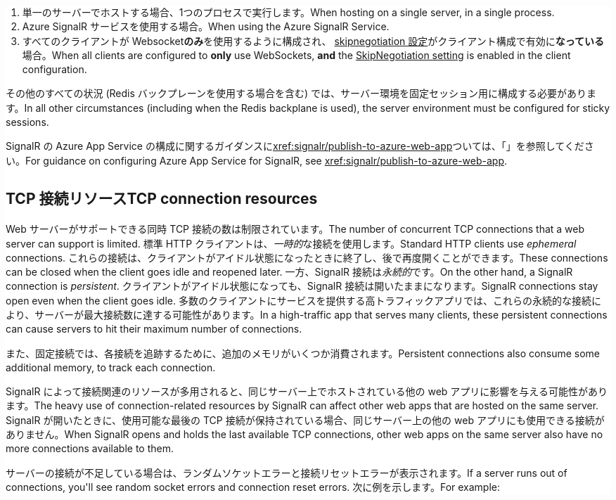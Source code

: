 1. <span data-ttu-id="1c6f3-113">単一のサーバーでホストする場合、1つのプロセスで実行します。</span><span class="sxs-lookup"><span data-stu-id="1c6f3-113">When hosting on a single server, in a single process.</span></span>
1. <span data-ttu-id="1c6f3-114">Azure SignalR サービスを使用する場合。</span><span class="sxs-lookup"><span data-stu-id="1c6f3-114">When using the Azure SignalR Service.</span></span>
1. <span data-ttu-id="1c6f3-115">すべてのクライアントが Websocket**のみ**を使用するように構成され、 [skipnegotiation 設定](xref:signalr/configuration#configure-additional-options)がクライアント構成で有効に**なっている**場合。</span><span class="sxs-lookup"><span data-stu-id="1c6f3-115">When all clients are configured to **only** use WebSockets, **and** the [SkipNegotiation setting](xref:signalr/configuration#configure-additional-options) is enabled in the client configuration.</span></span>

<span data-ttu-id="1c6f3-116">その他のすべての状況 (Redis バックプレーンを使用する場合を含む) では、サーバー環境を固定セッション用に構成する必要があります。</span><span class="sxs-lookup"><span data-stu-id="1c6f3-116">In all other circumstances (including when the Redis backplane is used), the server environment must be configured for sticky sessions.</span></span>

<span data-ttu-id="1c6f3-117">SignalR の Azure App Service の構成に関するガイダンスに<xref:signalr/publish-to-azure-web-app>ついては、「」を参照してください。</span><span class="sxs-lookup"><span data-stu-id="1c6f3-117">For guidance on configuring Azure App Service for SignalR, see <xref:signalr/publish-to-azure-web-app>.</span></span>

## <a name="tcp-connection-resources"></a><span data-ttu-id="1c6f3-118">TCP 接続リソース</span><span class="sxs-lookup"><span data-stu-id="1c6f3-118">TCP connection resources</span></span>

<span data-ttu-id="1c6f3-119">Web サーバーがサポートできる同時 TCP 接続の数は制限されています。</span><span class="sxs-lookup"><span data-stu-id="1c6f3-119">The number of concurrent TCP connections that a web server can support is limited.</span></span> <span data-ttu-id="1c6f3-120">標準 HTTP クライアントは、*一時的*な接続を使用します。</span><span class="sxs-lookup"><span data-stu-id="1c6f3-120">Standard HTTP clients use *ephemeral* connections.</span></span> <span data-ttu-id="1c6f3-121">これらの接続は、クライアントがアイドル状態になったときに終了し、後で再度開くことができます。</span><span class="sxs-lookup"><span data-stu-id="1c6f3-121">These connections can be closed when the client goes idle and reopened later.</span></span> <span data-ttu-id="1c6f3-122">一方、SignalR 接続は*永続的*です。</span><span class="sxs-lookup"><span data-stu-id="1c6f3-122">On the other hand, a SignalR connection is *persistent*.</span></span> <span data-ttu-id="1c6f3-123">クライアントがアイドル状態になっても、SignalR 接続は開いたままになります。</span><span class="sxs-lookup"><span data-stu-id="1c6f3-123">SignalR connections stay open even when the client goes idle.</span></span> <span data-ttu-id="1c6f3-124">多数のクライアントにサービスを提供する高トラフィックアプリでは、これらの永続的な接続により、サーバーが最大接続数に達する可能性があります。</span><span class="sxs-lookup"><span data-stu-id="1c6f3-124">In a high-traffic app that serves many clients, these persistent connections can cause servers to hit their maximum number of connections.</span></span>

<span data-ttu-id="1c6f3-125">また、固定接続では、各接続を追跡するために、追加のメモリがいくつか消費されます。</span><span class="sxs-lookup"><span data-stu-id="1c6f3-125">Persistent connections also consume some additional memory, to track each connection.</span></span>

<span data-ttu-id="1c6f3-126">SignalR によって接続関連のリソースが多用されると、同じサーバー上でホストされている他の web アプリに影響を与える可能性があります。</span><span class="sxs-lookup"><span data-stu-id="1c6f3-126">The heavy use of connection-related resources by SignalR can affect other web apps that are hosted on the same server.</span></span> <span data-ttu-id="1c6f3-127">SignalR が開いたときに、使用可能な最後の TCP 接続が保持されている場合、同じサーバー上の他の web アプリにも使用できる接続がありません。</span><span class="sxs-lookup"><span data-stu-id="1c6f3-127">When SignalR opens and holds the last available TCP connections, other web apps on the same server also have no more connections available to them.</span></span>

<span data-ttu-id="1c6f3-128">サーバーの接続が不足している場合は、ランダムソケットエラーと接続リセットエラーが表示されます。</span><span class="sxs-lookup"><span data-stu-id="1c6f3-128">If a server runs out of connections, you'll see random socket errors and connection reset errors.</span></span> <span data-ttu-id="1c6f3-129">次に例を示します。</span><span class="sxs-lookup"><span data-stu-id="1c6f3-129">For example:</span></span>
